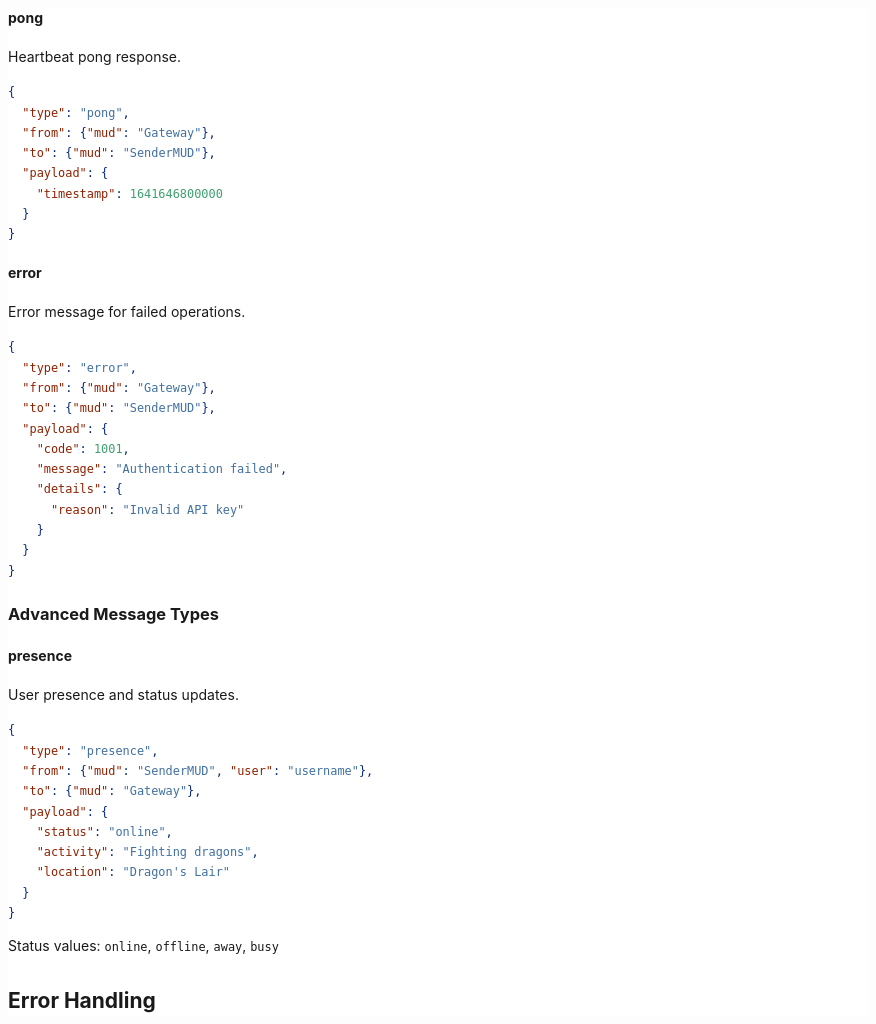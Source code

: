 #### pong
Heartbeat pong response.

```json
{
  "type": "pong",
  "from": {"mud": "Gateway"},
  "to": {"mud": "SenderMUD"},
  "payload": {
    "timestamp": 1641646800000
  }
}
```

#### error
Error message for failed operations.

```json
{
  "type": "error",
  "from": {"mud": "Gateway"},
  "to": {"mud": "SenderMUD"},
  "payload": {
    "code": 1001,
    "message": "Authentication failed",
    "details": {
      "reason": "Invalid API key"
    }
  }
}
```

### Advanced Message Types

#### presence
User presence and status updates.

```json
{
  "type": "presence",
  "from": {"mud": "SenderMUD", "user": "username"},
  "to": {"mud": "Gateway"},
  "payload": {
    "status": "online",
    "activity": "Fighting dragons",
    "location": "Dragon's Lair"
  }
}
```

Status values: `online`, `offline`, `away`, `busy`

## Error Handling
